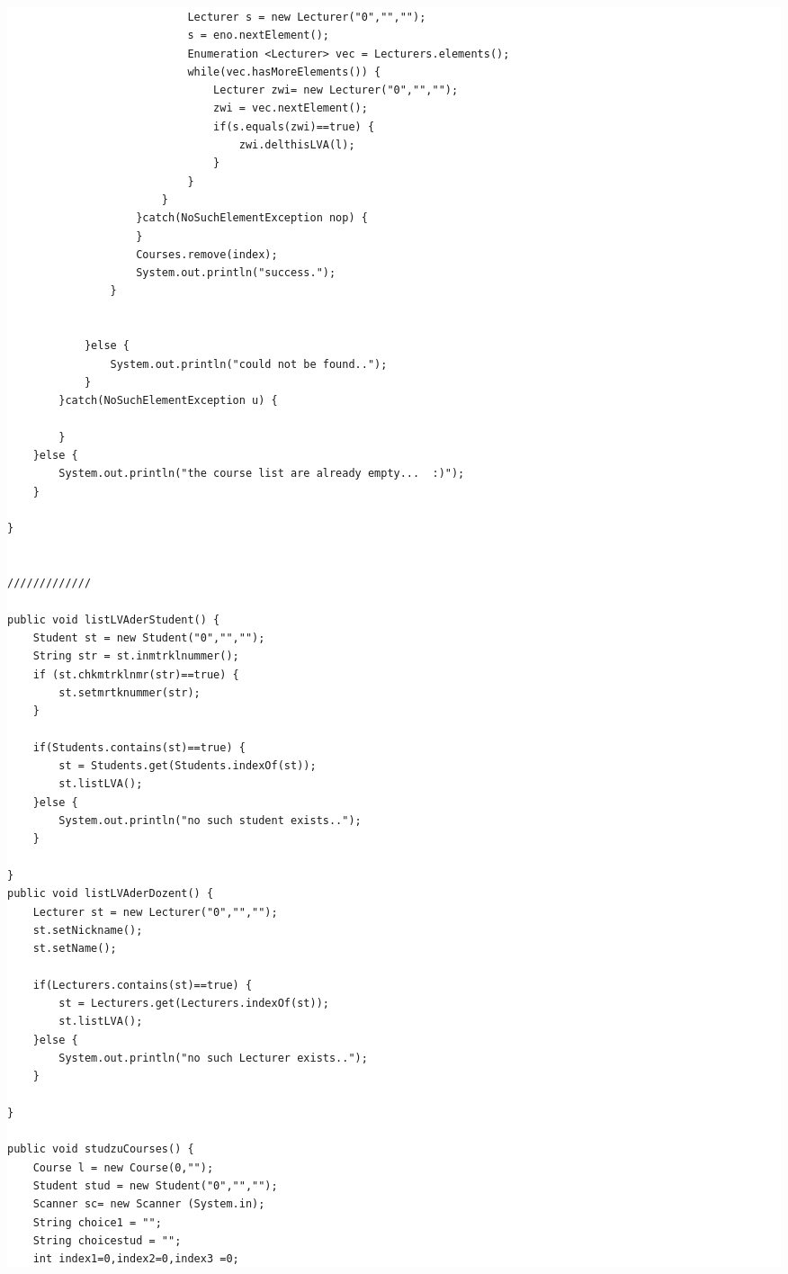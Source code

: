                                 Lecturer s = new Lecturer("0","","");
                                s = eno.nextElement();
                                Enumeration <Lecturer> vec = Lecturers.elements();
                                while(vec.hasMoreElements()) {
                                    Lecturer zwi= new Lecturer("0","","");
                                    zwi = vec.nextElement();
                                    if(s.equals(zwi)==true) {
                                        zwi.delthisLVA(l);
                                    }
                                }
                            }
                        }catch(NoSuchElementException nop) {
                        }
                        Courses.remove(index);
                        System.out.println("success.");
                    }


                }else {
                    System.out.println("could not be found..");
                }
            }catch(NoSuchElementException u) {

            }
        }else {
            System.out.println("the course list are already empty...  :)");
        }

    }


    /////////////

    public void listLVAderStudent() {
        Student st = new Student("0","","");
        String str = st.inmtrklnummer();
        if (st.chkmtrklnmr(str)==true) {
            st.setmrtknummer(str);
        }

        if(Students.contains(st)==true) {
            st = Students.get(Students.indexOf(st));
            st.listLVA();
        }else {
            System.out.println("no such student exists..");
        }

    }
    public void listLVAderDozent() {
        Lecturer st = new Lecturer("0","","");
        st.setNickname();
        st.setName();

        if(Lecturers.contains(st)==true) {
            st = Lecturers.get(Lecturers.indexOf(st));
            st.listLVA();
        }else {
            System.out.println("no such Lecturer exists..");
        }

    }

    public void studzuCourses() {
        Course l = new Course(0,"");
        Student stud = new Student("0","","");
        Scanner sc= new Scanner (System.in);
        String choice1 = "";
        String choicestud = "";
        int index1=0,index2=0,index3 =0;